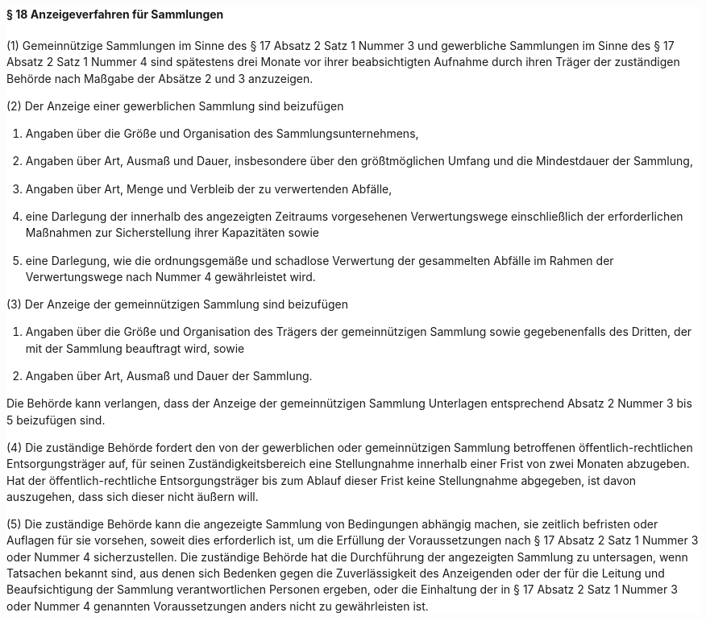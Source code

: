 
#### § 18 Anzeigeverfahren für Sammlungen

(1) Gemeinnützige Sammlungen im Sinne des § 17 Absatz 2 Satz 1 Nummer
3 und gewerbliche Sammlungen im Sinne des § 17 Absatz 2 Satz 1 Nummer
4 sind spätestens drei Monate vor ihrer beabsichtigten Aufnahme durch
ihren Träger der zuständigen Behörde nach Maßgabe der Absätze 2 und 3
anzuzeigen.

(2) Der Anzeige einer gewerblichen Sammlung sind beizufügen

1.  Angaben über die Größe und Organisation des Sammlungsunternehmens,


2.  Angaben über Art, Ausmaß und Dauer, insbesondere über den
    größtmöglichen Umfang und die Mindestdauer der Sammlung,


3.  Angaben über Art, Menge und Verbleib der zu verwertenden Abfälle,


4.  eine Darlegung der innerhalb des angezeigten Zeitraums vorgesehenen
    Verwertungswege einschließlich der erforderlichen Maßnahmen zur
    Sicherstellung ihrer Kapazitäten sowie


5.  eine Darlegung, wie die ordnungsgemäße und schadlose Verwertung der
    gesammelten Abfälle im Rahmen der Verwertungswege nach Nummer 4
    gewährleistet wird.




(3) Der Anzeige der gemeinnützigen Sammlung sind beizufügen

1.  Angaben über die Größe und Organisation des Trägers der gemeinnützigen
    Sammlung sowie gegebenenfalls des Dritten, der mit der Sammlung
    beauftragt wird, sowie


2.  Angaben über Art, Ausmaß und Dauer der Sammlung.



Die Behörde kann verlangen, dass der Anzeige der gemeinnützigen
Sammlung Unterlagen entsprechend Absatz 2 Nummer 3 bis 5 beizufügen
sind.

(4) Die zuständige Behörde fordert den von der gewerblichen oder
gemeinnützigen Sammlung betroffenen öffentlich-rechtlichen
Entsorgungsträger auf, für seinen Zuständigkeitsbereich eine
Stellungnahme innerhalb einer Frist von zwei Monaten abzugeben. Hat
der öffentlich-rechtliche Entsorgungsträger bis zum Ablauf dieser
Frist keine Stellungnahme abgegeben, ist davon auszugehen, dass sich
dieser nicht äußern will.

(5) Die zuständige Behörde kann die angezeigte Sammlung von
Bedingungen abhängig machen, sie zeitlich befristen oder Auflagen für
sie vorsehen, soweit dies erforderlich ist, um die Erfüllung der
Voraussetzungen nach § 17 Absatz 2 Satz 1 Nummer 3 oder Nummer 4
sicherzustellen. Die zuständige Behörde hat die Durchführung der
angezeigten Sammlung zu untersagen, wenn Tatsachen bekannt sind, aus
denen sich Bedenken gegen die Zuverlässigkeit des Anzeigenden oder der
für die Leitung und Beaufsichtigung der Sammlung verantwortlichen
Personen ergeben, oder die Einhaltung der in § 17 Absatz 2 Satz 1
Nummer 3 oder Nummer 4 genannten Voraussetzungen anders nicht zu
gewährleisten ist.
